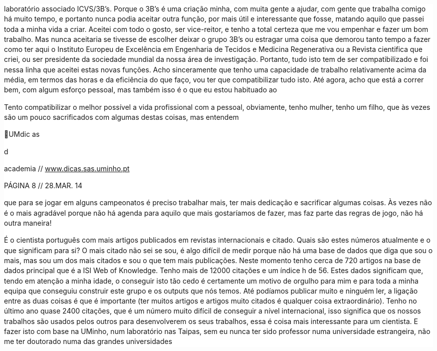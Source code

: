laboratório associado ICVS/3B’s.
Porque o 3B’s é uma criação minha, com muita gente a ajudar, com gente que trabalha comigo há muito
tempo, e portanto nunca podia aceitar outra função,
por mais útil e interessante que fosse, matando aquilo que passei toda a minha vida a criar. Aceitei com
todo o gosto, ser vice-reitor, e tenho a total certeza
que me vou empenhar e fazer um bom trabalho.
Mas nunca aceitaria se tivesse de escolher deixar
o grupo 3B’s ou estragar uma coisa que demorou
tanto tempo a fazer como ter aqui o Instituto Europeu
de Excelência em Engenharia de Tecidos e Medicina
Regenerativa ou a Revista cientifica que criei, ou ser
presidente da sociedade mundial da nossa área de
investigação. Portanto, tudo isto tem de ser compatibilizado e foi nessa linha que aceitei estas novas
funções. Acho sinceramente que tenho uma capacidade de trabalho relativamente acima da média,
em termos das horas e da eficiência do que faço,
vou ter que compatibilizar tudo isto. Até agora, acho
que está a correr bem, com algum esforço pessoal,
mas também isso é o que eu estou habituado ao

Tento compatibilizar o melhor
possível a vida profissional
com a pessoal, obviamente,
tenho mulher, tenho um filho,
que às vezes são um pouco
sacrificados com algumas
destas coisas, mas entendem

UMdic
as

d

academia // www.dicas.sas.uminho.pt

PÁGINA 8 // 28.MAR. 14

que para se jogar em alguns
campeonatos é preciso trabalhar mais, ter mais dedicação
e sacrificar algumas coisas.
Às vezes não é o mais agradável porque não há agenda para aquilo que mais gostaríamos de fazer, mas
faz parte das regras de jogo, não há outra maneira!

É o cientista português com mais artigos publicados em revistas internacionais e citado.
Quais são estes números atualmente e o que
significam para si?
O mais citado não sei se sou, é algo difícil de medir
porque não há uma base de dados que diga que sou
o mais, mas sou um dos mais citados e sou o que
tem mais publicações.
Neste momento tenho cerca de 720 artigos na base
de dados principal que é a ISI Web of Knowledge.
Tenho mais de 12000 citações e um índice h de 56.
Estes dados significam que, tendo em atenção a minha idade, o conseguir isto tão cedo é certamente
um motivo de orgulho para mim e para toda a minha
equipa que conseguiu construir este grupo e os outputs que nós temos.
Até podíamos publicar muito e ninguém ler, a ligação
entre as duas coisas é que é importante (ter muitos
artigos e artigos muito citados é qualquer coisa extraordinário). Tenho no último ano quase 2400 citações, que é um número muito difícil de conseguir a
nível internacional, isso significa que os nossos trabalhos são usados pelos outros para desenvolverem
os seus trabalhos, essa é coisa mais interessante
para um cientista. E fazer isto com base na UMinho, num laboratório nas Taipas, sem eu nunca ter
sido professor numa universidade estrangeira, não
me ter doutorado numa das grandes universidades